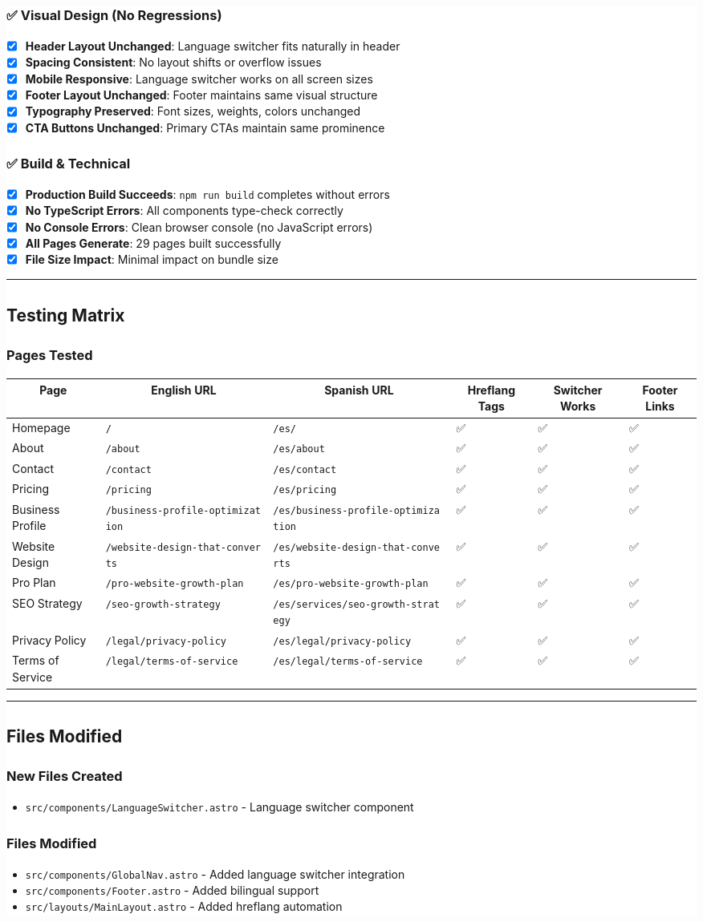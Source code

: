 ### ✅ Visual Design (No Regressions)

- [x] **Header Layout Unchanged**: Language switcher fits naturally in header
- [x] **Spacing Consistent**: No layout shifts or overflow issues
- [x] **Mobile Responsive**: Language switcher works on all screen sizes
- [x] **Footer Layout Unchanged**: Footer maintains same visual structure
- [x] **Typography Preserved**: Font sizes, weights, colors unchanged
- [x] **CTA Buttons Unchanged**: Primary CTAs maintain same prominence

### ✅ Build & Technical

- [x] **Production Build Succeeds**: `npm run build` completes without errors
- [x] **No TypeScript Errors**: All components type-check correctly
- [x] **No Console Errors**: Clean browser console (no JavaScript errors)
- [x] **All Pages Generate**: 29 pages built successfully
- [x] **File Size Impact**: Minimal impact on bundle size

---

## Testing Matrix

### Pages Tested

| Page | English URL | Spanish URL | Hreflang Tags | Switcher Works | Footer Links |
|------|-------------|-------------|---------------|----------------|--------------|
| Homepage | `/` | `/es/` | ✅ | ✅ | ✅ |
| About | `/about` | `/es/about` | ✅ | ✅ | ✅ |
| Contact | `/contact` | `/es/contact` | ✅ | ✅ | ✅ |
| Pricing | `/pricing` | `/es/pricing` | ✅ | ✅ | ✅ |
| Business Profile | `/business-profile-optimization` | `/es/business-profile-optimization` | ✅ | ✅ | ✅ |
| Website Design | `/website-design-that-converts` | `/es/website-design-that-converts` | ✅ | ✅ | ✅ |
| Pro Plan | `/pro-website-growth-plan` | `/es/pro-website-growth-plan` | ✅ | ✅ | ✅ |
| SEO Strategy | `/seo-growth-strategy` | `/es/services/seo-growth-strategy` | ✅ | ✅ | ✅ |
| Privacy Policy | `/legal/privacy-policy` | `/es/legal/privacy-policy` | ✅ | ✅ | ✅ |
| Terms of Service | `/legal/terms-of-service` | `/es/legal/terms-of-service` | ✅ | ✅ | ✅ |

---

## Files Modified

### New Files Created
- `src/components/LanguageSwitcher.astro` - Language switcher component

### Files Modified
- `src/components/GlobalNav.astro` - Added language switcher integration
- `src/components/Footer.astro` - Added bilingual support
- `src/layouts/MainLayout.astro` - Added hreflang automation
